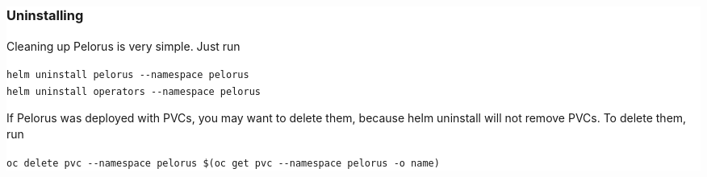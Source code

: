 ### Uninstalling

Cleaning up Pelorus is very simple. Just run

```
helm uninstall pelorus --namespace pelorus
helm uninstall operators --namespace pelorus
```

If Pelorus was deployed with PVCs, you may want to delete them, because helm uninstall will not remove PVCs. To delete them, run
```
oc delete pvc --namespace pelorus $(oc get pvc --namespace pelorus -o name)
```
